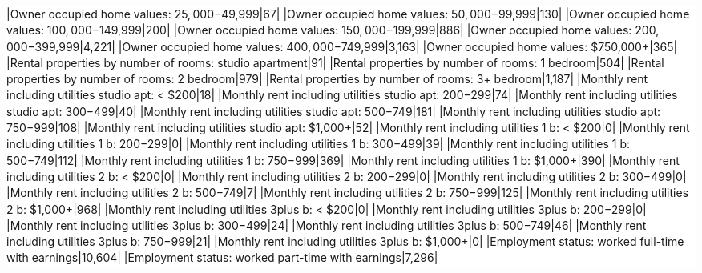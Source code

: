 |Owner occupied home values: $25,000-$49,999|67|
|Owner occupied home values: $50,000-$99,999|130|
|Owner occupied home values: $100,000-$149,999|200|
|Owner occupied home values: $150,000-$199,999|886|
|Owner occupied home values: $200,000-$399,999|4,221|
|Owner occupied home values: $400,000-$749,999|3,163|
|Owner occupied home values: $750,000+|365|
|Rental properties by number of rooms: studio apartment|91|
|Rental properties by number of rooms: 1 bedroom|504|
|Rental properties by number of rooms: 2 bedroom|979|
|Rental properties by number of rooms: 3+ bedroom|1,187|
|Monthly rent including utilities studio apt: < $200|18|
|Monthly rent including utilities studio apt: $200-$299|74|
|Monthly rent including utilities studio apt: $300-$499|40|
|Monthly rent including utilities studio apt: $500-$749|181|
|Monthly rent including utilities studio apt: $750-$999|108|
|Monthly rent including utilities studio apt: $1,000+|52|
|Monthly rent including utilities 1 b: < $200|0|
|Monthly rent including utilities 1 b: $200-$299|0|
|Monthly rent including utilities 1 b: $300-$499|39|
|Monthly rent including utilities 1 b: $500-$749|112|
|Monthly rent including utilities 1 b: $750-$999|369|
|Monthly rent including utilities 1 b: $1,000+|390|
|Monthly rent including utilities 2 b: < $200|0|
|Monthly rent including utilities 2 b: $200-$299|0|
|Monthly rent including utilities 2 b: $300-$499|0|
|Monthly rent including utilities 2 b: $500-$749|7|
|Monthly rent including utilities 2 b: $750-$999|125|
|Monthly rent including utilities 2 b: $1,000+|968|
|Monthly rent including utilities 3plus b: < $200|0|
|Monthly rent including utilities 3plus b: $200-$299|0|
|Monthly rent including utilities 3plus b: $300-$499|24|
|Monthly rent including utilities 3plus b: $500-$749|46|
|Monthly rent including utilities 3plus b: $750-$999|21|
|Monthly rent including utilities 3plus b: $1,000+|0|
|Employment status: worked full-time with earnings|10,604|
|Employment status: worked part-time with earnings|7,296|